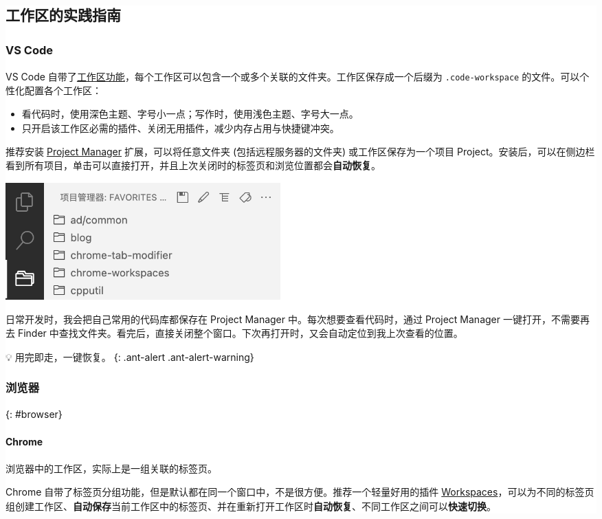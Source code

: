 ## 工作区的实践指南

### VS Code

VS Code 自带了[工作区功能](https://code.visualstudio.com/docs/editor/workspaces)，每个工作区可以包含一个或多个关联的文件夹。工作区保存成一个后缀为 `.code-workspace` 的文件。可以个性化配置各个工作区：
* 看代码时，使用深色主题、字号小一点；写作时，使用浅色主题、字号大一点。
* 只开启该工作区必需的插件、关闭无用插件，减少内存占用与快捷键冲突。

推荐安装 [Project Manager](https://marketplace.visualstudio.com/items?itemName=alefragnani.project-manager) 扩展，可以将任意文件夹 (包括远程服务器的文件夹) 或工作区保存为一个项目 Project。安装后，可以在侧边栏看到所有项目，单击可以直接打开，并且上次关闭时的标签页和浏览位置都会**自动恢复**。

<img src="/media/image-20220213175427261.png" width="400px" />

日常开发时，我会把自己常用的代码库都保存在 Project Manager 中。每次想要查看代码时，通过 Project Manager 一键打开，不需要再去 Finder 中查找文件夹。看完后，直接关闭整个窗口。下次再打开时，又会自动定位到我上次查看的位置。

💡 用完即走，一键恢复。
{: .ant-alert .ant-alert-warning}



### 浏览器
{: #browser}

#### Chrome

浏览器中的工作区，实际上是一组关联的标签页。

Chrome 自带了标签页分组功能，但是默认都在同一个窗口中，不是很方便。推荐一个轻量好用的插件 [Workspaces](https://chrome.google.com/webstore/detail/workspaces/hpljjefgmnkloakbfckghmlapghabgfa)，可以为不同的标签页组创建工作区、**自动保存**当前工作区中的标签页、并在重新打开工作区时**自动恢复**、不同工作区之间可以**快速切换**。
